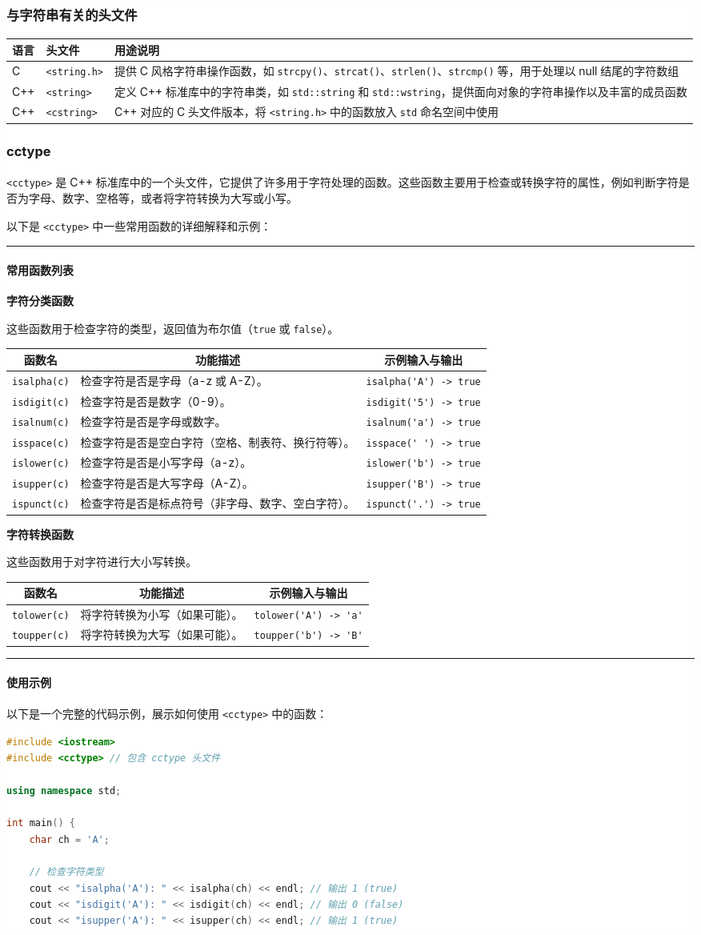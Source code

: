 ### 与字符串有关的头文件

| 语言 | 头文件       | 用途说明                                                     |
| :--- | :----------- | :----------------------------------------------------------- |
| C    | `<string.h>` | 提供 C 风格字符串操作函数，如 `strcpy()`、`strcat()`、`strlen()`、`strcmp()` 等，用于处理以 null 结尾的字符数组 |
| C++  | `<string>`   | 定义 C++ 标准库中的字符串类，如 `std::string` 和 `std::wstring`，提供面向对象的字符串操作以及丰富的成员函数 |
| C++  | `<cstring>`  | C++ 对应的 C 头文件版本，将 `<string.h>` 中的函数放入 `std` 命名空间中使用 |

### cctype

`<cctype>` 是 C++ 标准库中的一个头文件，它提供了许多用于字符处理的函数。这些函数主要用于检查或转换字符的属性，例如判断字符是否为字母、数字、空格等，或者将字符转换为大写或小写。

以下是 `<cctype>` 中一些常用函数的详细解释和示例：

---

#### 常用函数列表

**字符分类函数**

这些函数用于检查字符的类型，返回值为布尔值（`true` 或 `false`）。

| 函数名       | 功能描述                                           | 示例输入与输出         |
| ------------ | -------------------------------------------------- | ---------------------- |
| `isalpha(c)` | 检查字符是否是字母（a-z 或 A-Z）。                 | `isalpha('A') -> true` |
| `isdigit(c)` | 检查字符是否是数字（0-9）。                        | `isdigit('5') -> true` |
| `isalnum(c)` | 检查字符是否是字母或数字。                         | `isalnum('a') -> true` |
| `isspace(c)` | 检查字符是否是空白字符（空格、制表符、换行符等）。 | `isspace(' ') -> true` |
| `islower(c)` | 检查字符是否是小写字母（a-z）。                    | `islower('b') -> true` |
| `isupper(c)` | 检查字符是否是大写字母（A-Z）。                    | `isupper('B') -> true` |
| `ispunct(c)` | 检查字符是否是标点符号（非字母、数字、空白字符）。 | `ispunct('.') -> true` |

**字符转换函数**

这些函数用于对字符进行大小写转换。

| 函数名       | 功能描述                       | 示例输入与输出        |
| ------------ | ------------------------------ | --------------------- |
| `tolower(c)` | 将字符转换为小写（如果可能）。 | `tolower('A') -> 'a'` |
| `toupper(c)` | 将字符转换为大写（如果可能）。 | `toupper('b') -> 'B'` |

---

#### 使用示例

以下是一个完整的代码示例，展示如何使用 `<cctype>` 中的函数：

```cpp
#include <iostream>
#include <cctype> // 包含 cctype 头文件

using namespace std;

int main() {
    char ch = 'A';

    // 检查字符类型
    cout << "isalpha('A'): " << isalpha(ch) << endl; // 输出 1 (true)
    cout << "isdigit('A'): " << isdigit(ch) << endl; // 输出 0 (false)
    cout << "isupper('A'): " << isupper(ch) << endl; // 输出 1 (true)
```